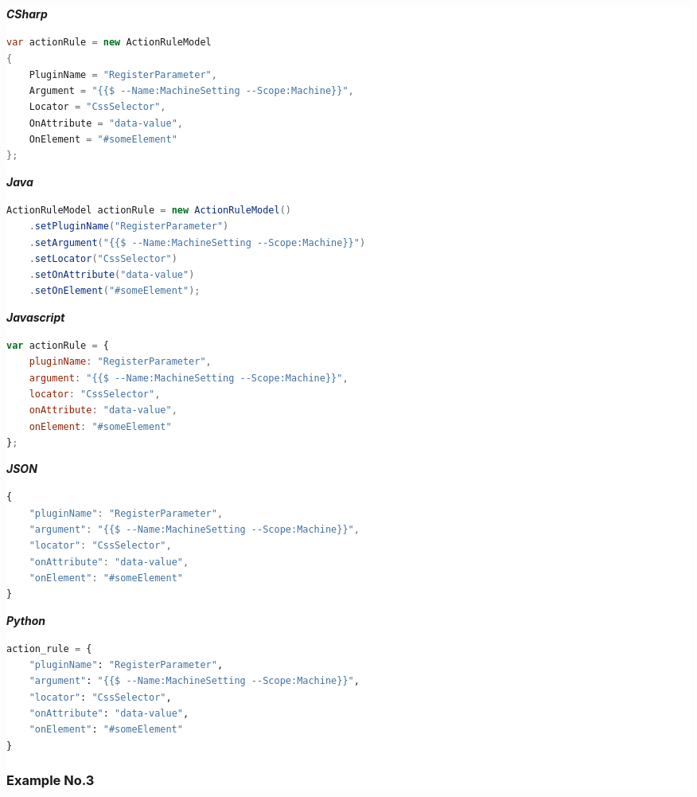 _**CSharp**_

```csharp
var actionRule = new ActionRuleModel
{
    PluginName = "RegisterParameter",
    Argument = "{{$ --Name:MachineSetting --Scope:Machine}}",
    Locator = "CssSelector",
    OnAttribute = "data-value",
    OnElement = "#someElement"
};
```

_**Java**_

```java
ActionRuleModel actionRule = new ActionRuleModel()
    .setPluginName("RegisterParameter")
    .setArgument("{{$ --Name:MachineSetting --Scope:Machine}}")
    .setLocator("CssSelector")
    .setOnAttribute("data-value")
    .setOnElement("#someElement");
```

_**Javascript**_

```js
var actionRule = {
    pluginName: "RegisterParameter",
    argument: "{{$ --Name:MachineSetting --Scope:Machine}}",
    locator: "CssSelector",
    onAttribute: "data-value",
    onElement: "#someElement"
};
```

_**JSON**_

```js
{
    "pluginName": "RegisterParameter",
    "argument": "{{$ --Name:MachineSetting --Scope:Machine}}",
    "locator": "CssSelector",
    "onAttribute": "data-value",
    "onElement": "#someElement"
}
```

_**Python**_

```python
action_rule = {
    "pluginName": "RegisterParameter",
    "argument": "{{$ --Name:MachineSetting --Scope:Machine}}",
    "locator": "CssSelector",
    "onAttribute": "data-value",
    "onElement": "#someElement"
}
```
### Example No.3
